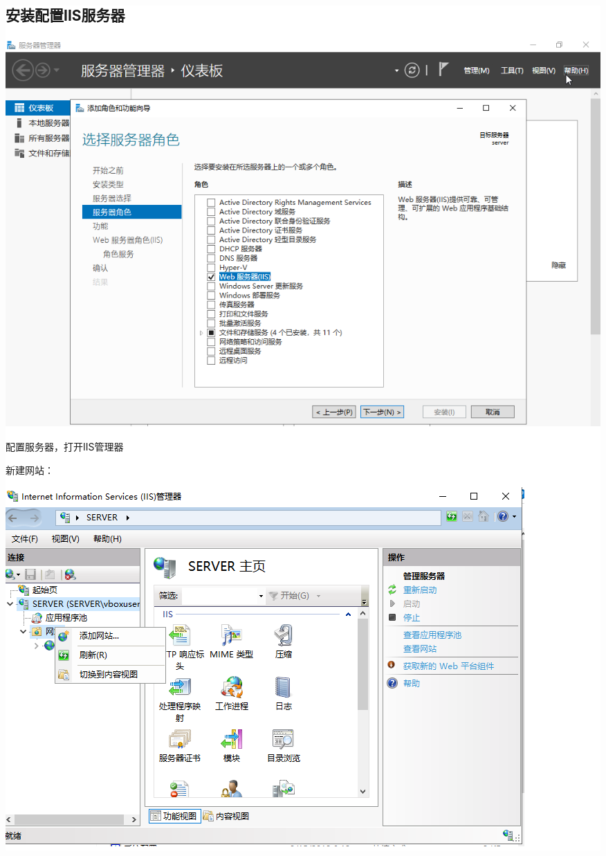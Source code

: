 ## 安装配置IIS服务器

![](assets/image-20221228210718671.png)

配置服务器，打开IIS管理器

新建网站：

![image-20221228211821550](assets/image-20221228211821550.png)
